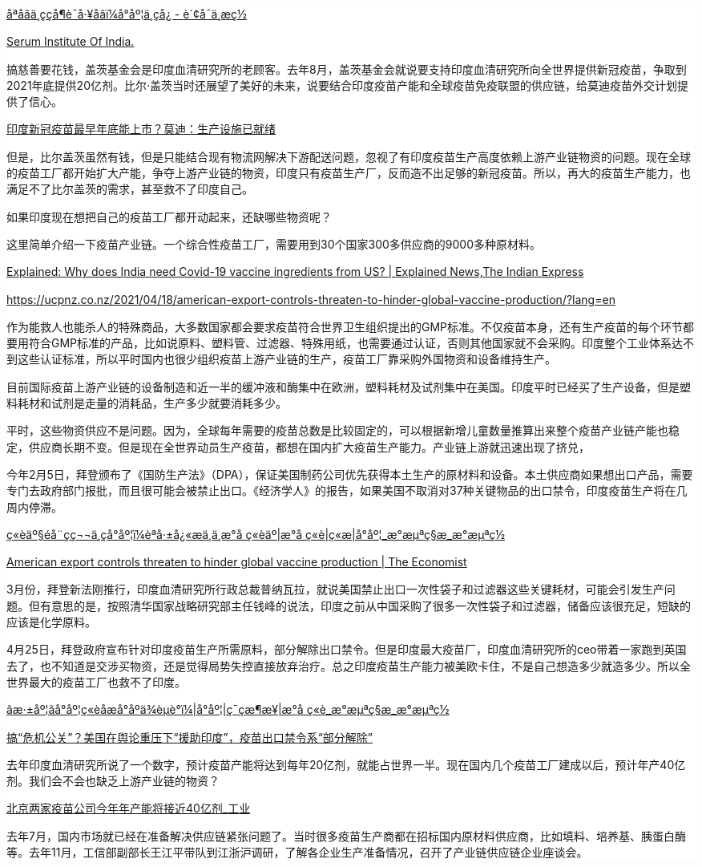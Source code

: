 [ åªåâä¸ççå¶è¯å·¥åâï¼å°åº¦ä¸çå¿ - è´¢å¯ä¸­æç½](http://www.fortunechina.com/shangye/c/2020-10/06/content_378731.htm)

[Serum Institute Of India. ](https://www.seruminstitute.com/news_sii_gavi_bmgf.php)

搞慈善要花钱，盖茨基金会是印度血清研究所的老顾客。去年8月，盖茨基金会就说要支持印度血清研究所向全世界提供新冠疫苗，争取到2021年底提供20亿剂。比尔·盖茨当时还展望了美好的未来，说要结合印度疫苗产能和全球疫苗免疫联盟的供应链，给莫迪疫苗外交计划提供了信心。

[印度新冠疫苗最早年底能上市？莫迪：生产设施已就绪](https://www.yicai.com/news/100742349.html)

但是，比尔盖茨虽然有钱，但是只能结合现有物流网解决下游配送问题，忽视了有印度疫苗生产高度依赖上游产业链物资的问题。现在全球的疫苗工厂都开始扩大产能，争夺上游产业链的物资，印度只有疫苗生产厂，反而造不出足够的新冠疫苗。所以，再大的疫苗生产能力，也满足不了比尔盖茨的需求，甚至救不了印度自己。

如果印度现在想把自己的疫苗工厂都开动起来，还缺哪些物资呢？

这里简单介绍一下疫苗产业链。一个综合性疫苗工厂，需要用到30个国家300多供应商的9000多种原材料。

[Explained: Why does India need Covid-19 vaccine ingredients from US? \| Explained News,The Indian Express](https://indianexpress.com/article/explained/us-embargo-raw-materials-covishield-covovax-production-covid-19-vaccine-7280711/)

<https://ucpnz.co.nz/2021/04/18/american-export-controls-threaten-to-hinder-global-vaccine-production/?lang=en>

[](https://pdf.dfcfw.com/pdf/H3_AP202011021425697545_1.pdf?1604425282000.pdf)

作为能救人也能杀人的特殊商品，大多数国家都会要求疫苗符合世界卫生组织提出的GMP标准。不仅疫苗本身，还有生产疫苗的每个环节都要用符合GMP标准的产品，比如说原料、塑料管、过滤器、特殊用纸，也需要通过认证，否则其他国家就不会采购。印度整个工业体系达不到这些认证标准，所以平时国内也很少组织疫苗上游产业链的生产，疫苗工厂靠采购外国物资和设备维持生产。

目前国际疫苗上游产业链的设备制造和近一半的缓冲液和酶集中在欧洲，塑料耗材及试剂集中在美国。印度平时已经买了生产设备，但是塑料耗材和试剂是走量的消耗品，生产多少就要消耗多少。

平时，这些物资供应不是问题。因为，全球每年需要的疫苗总数是比较固定的，可以根据新增儿童数量推算出来整个疫苗产业链产能也稳定，供应商长期不变。但是现在全世界动员生产疫苗，都想在国内扩大疫苗生产能力。产业链上游就迅速出现了挤兑，

今年2月5日，拜登颁布了《国防生产法》（DPA），保证美国制药公司优先获得本土生产的原材料和设备。本土供应商如果想出口产品，需要专门去政府部门报批，而且很可能会被禁止出口。《经济学人》的报告，如果美国不取消对37种关键物品的出口禁令，印度疫苗生产将在几周内停滞。

[ç«èäº§éå¨çç¬¬ä¸çå°åº¦ï¼èªå·±å¿«æä¸ä¸æ°å ç«èäº\|æ°å ç«è\|ç«æ\|å°åº¦\_æ°æµªç§æ\_æ°æµªç½](https://finance.sina.com.cn/tech/2021-04-22/doc-ikmyaawc1127480.shtml)

[American export controls threaten to hinder global vaccine production \| The Economist](https://www.economist.com/science-and-technology/2021/04/22/american-export-controls-threaten-to-hinder-global-vaccine-production)

3月份，拜登新法刚推行，印度血清研究所行政总裁普纳瓦拉，就说美国禁止出口一次性袋子和过滤器这些关键耗材，可能会引发生产问题。但有意思的是，按照清华国家战略研究部主任钱峰的说法，印度之前从中国采购了很多一次性袋子和过滤器，储备应该很充足，短缺的应该是化学原料。

4月25日，拜登政府宣布针对印度疫苗生产所需原料，部分解除出口禁令。但是印度最大疫苗厂，印度血清研究所的ceo带着一家跑到英国去了，也不知道是交涉买物资，还是觉得局势失控直接放弃治疗。总之印度疫苗生产能力被美欧卡住，不是自己想造多少就造多少。所以全世界最大的疫苗工厂也救不了印度。

[ãæ·±åº¦ãå°åº¦ç«èåæå°åºä¾èµè°ï¼\|å°åº¦\|ç¯çæ¶æ¥\|æ°å ç«è\_æ°æµªç§æ\_æ°æµªç½](https://finance.sina.com.cn/tech/2021-04-19/doc-ikmxzfmk7579921.shtml)

[搞“危机公关”？美国在舆论重压下“援助印度”，疫苗出口禁令系“部分解除”](https://world.huanqiu.com/article/42svX76FGps)

去年印度血清研究所说了一个数字，预计疫苗产能将达到每年20亿剂，就能占世界一半。现在国内几个疫苗工厂建成以后，预计年产40亿剂。我们会不会也缺乏上游产业链的物资？

[北京两家疫苗公司今年年产能将接近40亿剂_工业](https://www.sohu.com/a/462594371_121019331)

去年7月，国内市场就已经在准备解决供应链紧张问题了。当时很多疫苗生产商都在招标国内原材料供应商，比如填料、培养基、胰蛋白酶等。去年11月，工信部副部长王江平带队到江浙沪调研，了解各企业生产准备情况，召开了产业链供应链企业座谈会。
